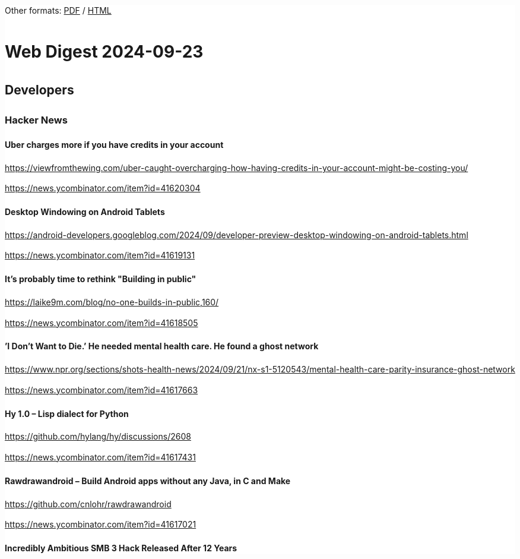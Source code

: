 Other formats: [PDF](https://pub-714f8d634e8f451d9f2fe91a4debfa23.r2.dev/keep/webdigest/WebDigest-20240923.pdf--c79d376d520be6abd4fe48549f1ab349.pdf) / [HTML](https://webdigest.pages.dev/readhtml/2024/WebDigest-20240923.html)


# Web Digest 2024-09-23


## Developers

### Hacker News

#### Uber charges more if you have credits in your account

<span style="color: blue!80!green"><https://viewfromthewing.com/uber-caught-overcharging-how-having-credits-in-your-account-might-be-costing-you/></span>

<span style="color: black!50"><https://news.ycombinator.com/item?id=41620304></span>

#### Desktop Windowing on Android Tablets

<span style="color: blue!80!green"><https://android-developers.googleblog.com/2024/09/developer-preview-desktop-windowing-on-android-tablets.html></span>

<span style="color: black!50"><https://news.ycombinator.com/item?id=41619131></span>

#### It’s probably time to rethink "Building in public"

<span style="color: blue!80!green"><https://laike9m.com/blog/no-one-builds-in-public,160/></span>

<span style="color: black!50"><https://news.ycombinator.com/item?id=41618505></span>

#### ’I Don’t Want to Die.’ He needed mental health care. He found a ghost network

<span style="color: blue!80!green"><https://www.npr.org/sections/shots-health-news/2024/09/21/nx-s1-5120543/mental-health-care-parity-insurance-ghost-network></span>

<span style="color: black!50"><https://news.ycombinator.com/item?id=41617663></span>

#### Hy 1.0 – Lisp dialect for Python

<span style="color: blue!80!green"><https://github.com/hylang/hy/discussions/2608></span>

<span style="color: black!50"><https://news.ycombinator.com/item?id=41617431></span>

#### Rawdrawandroid – Build Android apps without any Java, in C and Make

<span style="color: blue!80!green"><https://github.com/cnlohr/rawdrawandroid></span>

<span style="color: black!50"><https://news.ycombinator.com/item?id=41617021></span>

#### Incredibly Ambitious SMB 3 Hack Released After 12 Years
